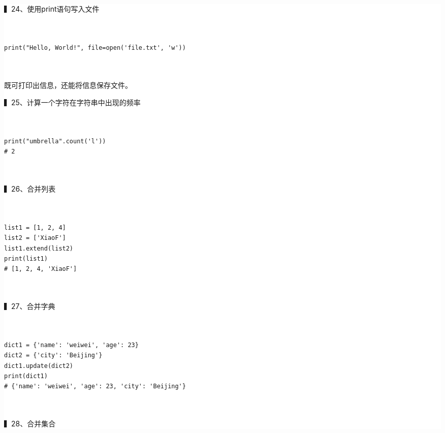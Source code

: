 ▍24、使用print语句写入文件

```


print("Hello, World!", file=open('file.txt', 'w'))



```

既可打印出信息，还能将信息保存文件。

▍25、计算一个字符在字符串中出现的频率

```


print("umbrella".count('l'))
# 2



```

▍26、合并列表

```


list1 = [1, 2, 4]
list2 = ['XiaoF']
list1.extend(list2)
print(list1)
# [1, 2, 4, 'XiaoF']



```

▍27、合并字典

```


dict1 = {'name': 'weiwei', 'age': 23}
dict2 = {'city': 'Beijing'}
dict1.update(dict2)
print(dict1)
# {'name': 'weiwei', 'age': 23, 'city': 'Beijing'}



```

▍28、合并集合
